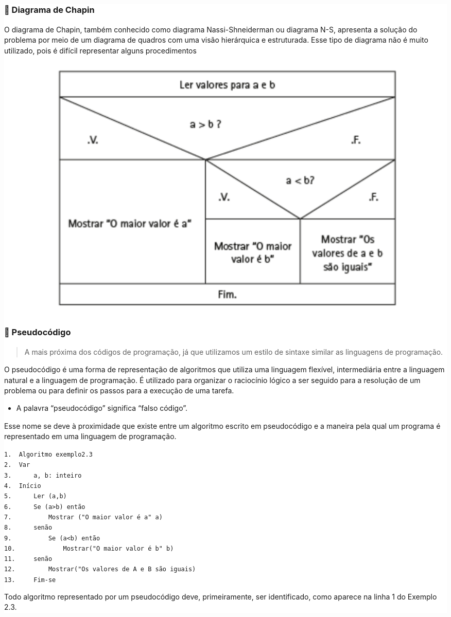 ### 📍 Diagrama de Chapin

O diagrama de Chapin, também conhecido como diagrama Nassi-Shneiderman ou diagrama N-S, apresenta a solução do problema por meio de um diagrama de quadros com uma visão hierárquica e estruturada. Esse tipo de diagrama não é muito utilizado, pois é difícil representar alguns procedimentos

<img src="./images/chapin.png">

### 📍 Pseudocódigo 

> A mais próxima dos códigos de programação, já que utilizamos um estilo de sintaxe similar as linguagens de programação.

O pseudocódigo é uma forma de representação de algoritmos que utiliza uma linguagem flexível, intermediária entre a linguagem natural e a linguagem de programação. É utilizado para organizar o raciocínio lógico a ser seguido para a resolução de um problema ou para definir os passos para a execução de uma tarefa. 

- A palavra “pseudocódigo” significa “falso código”.

Esse nome se deve à proximidade que existe entre um algoritmo escrito em pseudocódigo e a maneira pela qual um programa é representado em uma linguagem de programação.

``` 
1.  Algoritmo exemplo2.3
2.  Var
3.      a, b: inteiro
4.  Início
5.      Ler (a,b)
6.      Se (a>b) então
7.          Mostrar ("O maior valor é a" a)
8.      senão
9.          Se (a<b) então
10.             Mostrar("O maior valor é b" b)
11.     senão
12.         Mostrar("Os valores de A e B são iguais)
13.     Fim-se
```
Todo algoritmo representado por um pseudocódigo deve, primeiramente, ser identificado, como aparece na linha 1 do Exemplo 2.3. 
